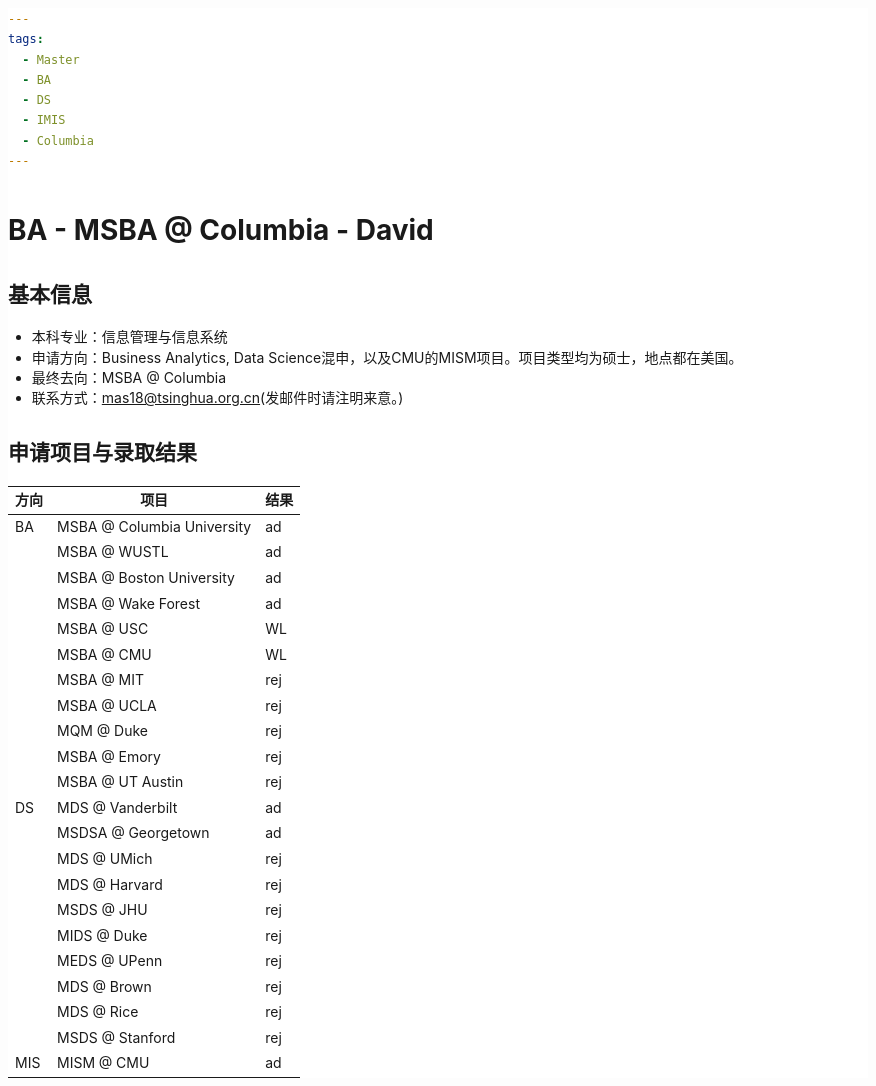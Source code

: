 ```yaml
---
tags:
  - Master
  - BA
  - DS
  - IMIS
  - Columbia
---
```


# BA - MSBA @ Columbia - David

## 基本信息

- 本科专业：信息管理与信息系统
- 申请方向：Business Analytics, Data Science混申，以及CMU的MISM项目。项目类型均为硕士，地点都在美国。
- 最终去向：MSBA @ Columbia
- 联系方式：<mas18@tsinghua.org.cn>(发邮件时请注明来意。)

## 申请项目与录取结果
|方向|项目|结果|
|---|---|---|
|BA| MSBA @ Columbia University|ad|
|	| MSBA @ WUSTL	|ad|
|	| MSBA @ Boston University|ad|
|	| MSBA @ Wake Forest|	ad|
|	| MSBA @ USC	|WL|
|	| MSBA @ CMU	|WL|
|	| MSBA @ MIT	|rej|
|	| MSBA @ UCLA	|rej|
|	| MQM @ Duke	|rej|
|	| MSBA @ Emory	|rej|
|	| MSBA @ UT Austin	|rej|
|DS	| MDS @ Vanderbilt	|ad|
|	| MSDSA @ Georgetown|ad|
|	| MDS @ UMich	|rej|
|	| MDS @ Harvard	|rej|
|	| MSDS @ JHU	|rej|
|	| MIDS @ Duke	|rej|
|	| MEDS @ UPenn	|rej|
|	| MDS @ Brown	|rej|
|	| MDS @ Rice	|rej|
|	| MSDS @ Stanford	|rej|
|MIS| MISM @ CMU	|ad|
